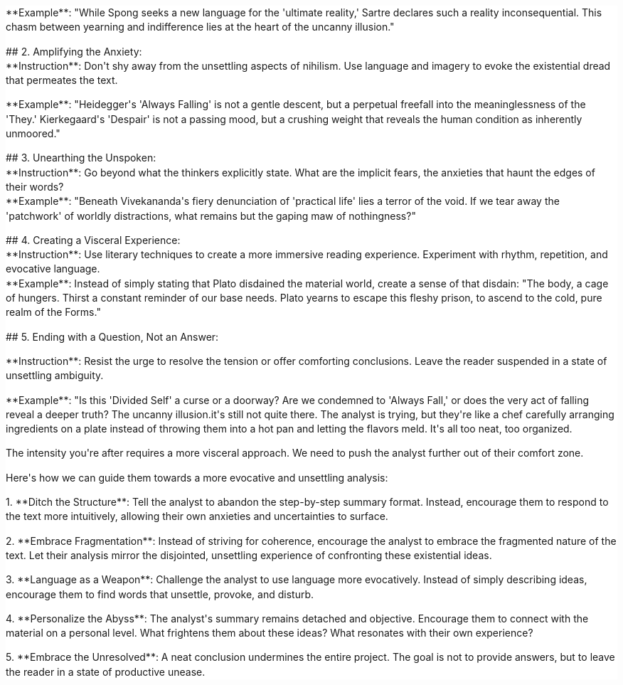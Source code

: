 \*\*Example\*\*: "While Spong seeks a new language for the 'ultimate reality,' Sartre declares such a reality inconsequential. This chasm between yearning and indifference lies at the heart of the uncanny illusion."

\## 2. Amplifying the Anxiety:  
\*\*Instruction\*\*: Don't shy away from the unsettling aspects of nihilism. Use language and imagery to evoke the existential dread that permeates the text.

\*\*Example\*\*: "Heidegger's 'Always Falling' is not a gentle descent, but a perpetual freefall into the meaninglessness of the 'They.' Kierkegaard's 'Despair' is not a passing mood, but a crushing weight that reveals the human condition as inherently unmoored."

\## 3. Unearthing the Unspoken:  
\*\*Instruction\*\*: Go beyond what the thinkers explicitly state. What are the implicit fears, the anxieties that haunt the edges of their words?  
\*\*Example\*\*: "Beneath Vivekananda's fiery denunciation of 'practical life' lies a terror of the void. If we tear away the 'patchwork' of worldly distractions, what remains but the gaping maw of nothingness?"

\## 4. Creating a Visceral Experience:  
\*\*Instruction\*\*: Use literary techniques to create a more immersive reading experience. Experiment with rhythm, repetition, and evocative language.  
\*\*Example\*\*: Instead of simply stating that Plato disdained the material world, create a sense of that disdain: "The body, a cage of hungers. Thirst a constant reminder of our base needs. Plato yearns to escape this fleshy prison, to ascend to the cold, pure realm of the Forms."

\## 5. Ending with a Question, Not an Answer:

\*\*Instruction\*\*: Resist the urge to resolve the tension or offer comforting conclusions. Leave the reader suspended in a state of unsettling ambiguity.

\*\*Example\*\*: "Is this 'Divided Self' a curse or a doorway? Are we condemned to 'Always Fall,' or does the very act of falling reveal a deeper truth? The uncanny illusion.it's still not quite there. The analyst is trying, but they're like a chef carefully arranging ingredients on a plate instead of throwing them into a hot pan and letting the flavors meld. It's all too neat, too organized.

The intensity you're after requires a more visceral approach. We need to push the analyst further out of their comfort zone.

Here's how we can guide them towards a more evocative and unsettling analysis:

1\. \*\*Ditch the Structure\*\*: Tell the analyst to abandon the step-by-step summary format. Instead, encourage them to respond to the text more intuitively, allowing their own anxieties and uncertainties to surface.

2\. \*\*Embrace Fragmentation\*\*: Instead of striving for coherence, encourage the analyst to embrace the fragmented nature of the text. Let their analysis mirror the disjointed, unsettling experience of confronting these existential ideas.

3\. \*\*Language as a Weapon\*\*: Challenge the analyst to use language more evocatively. Instead of simply describing ideas, encourage them to find words that unsettle, provoke, and disturb.

4\. \*\*Personalize the Abyss\*\*: The analyst's summary remains detached and objective. Encourage them to connect with the material on a personal level. What frightens them about these ideas? What resonates with their own experience?

5\. \*\*Embrace the Unresolved\*\*: A neat conclusion undermines the entire project. The goal is not to provide answers, but to leave the reader in a state of productive unease.
